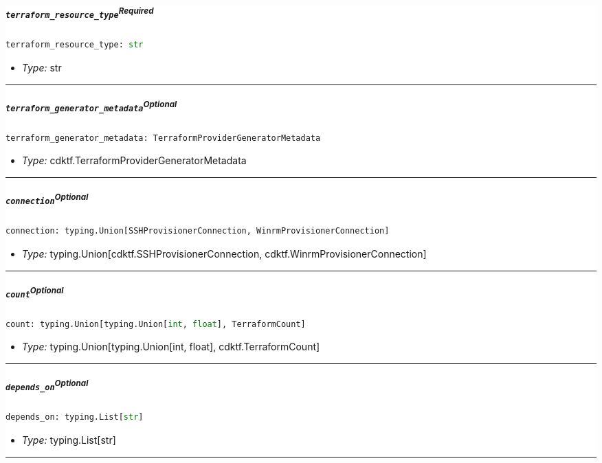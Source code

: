 ##### `terraform_resource_type`<sup>Required</sup> <a name="terraform_resource_type" id="@cdktf/provider-tfe.agentToken.AgentToken.property.terraformResourceType"></a>

```python
terraform_resource_type: str
```

- *Type:* str

---

##### `terraform_generator_metadata`<sup>Optional</sup> <a name="terraform_generator_metadata" id="@cdktf/provider-tfe.agentToken.AgentToken.property.terraformGeneratorMetadata"></a>

```python
terraform_generator_metadata: TerraformProviderGeneratorMetadata
```

- *Type:* cdktf.TerraformProviderGeneratorMetadata

---

##### `connection`<sup>Optional</sup> <a name="connection" id="@cdktf/provider-tfe.agentToken.AgentToken.property.connection"></a>

```python
connection: typing.Union[SSHProvisionerConnection, WinrmProvisionerConnection]
```

- *Type:* typing.Union[cdktf.SSHProvisionerConnection, cdktf.WinrmProvisionerConnection]

---

##### `count`<sup>Optional</sup> <a name="count" id="@cdktf/provider-tfe.agentToken.AgentToken.property.count"></a>

```python
count: typing.Union[typing.Union[int, float], TerraformCount]
```

- *Type:* typing.Union[typing.Union[int, float], cdktf.TerraformCount]

---

##### `depends_on`<sup>Optional</sup> <a name="depends_on" id="@cdktf/provider-tfe.agentToken.AgentToken.property.dependsOn"></a>

```python
depends_on: typing.List[str]
```

- *Type:* typing.List[str]

---
